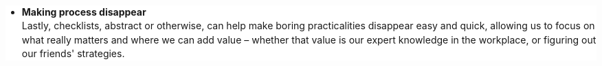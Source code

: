 - **Making process disappear**  
  Lastly, checklists, abstract or otherwise, can help make boring practicalities
  disappear easy and quick, allowing us to focus on what really matters and
  where we can add value – whether that value is our expert knowledge in the
  workplace, or figuring out our friends' strategies.

[^1]:
    Edward Tufte, author of [_The Visual Display of Quantitative
    Information_][visual-aff], described
    [sparklines](https://en.wikipedia.org/wiki/Sparkline) – compact data
    representation, often presented in-line in text or very close to it rather
    than as separate figures to be referenced.

[^2]:
    Engine building games are a type of board game. They typically feature a
    feedback loop that causes action to accelerate throughout gameplay. Players
    earn resources or abilities, those let them earn more resources even faster.

[pointing]: https://www.atlasobscura.com/articles/pointing-and-calling-japan-trains
[checklist]: /2019-09-22-checklist-manifesto/
[django]: https://docs.djangoproject.com/
[govuk]: https://www.gov.uk
[scythe-aff]: https://amzn.to/2Ti7GjC
[stonemaier]: https://stonemaiergames.com
[wingspan-aff]: https://amzn.to/2TpuIoW
[secret-aff]: https://amzn.to/3bJitcZ
[resistance-aff]: https://amzn.to/3g85Ifm
[ttr-aff]: https://amzn.to/2LFZ4Pt
[visual-aff]: https://amzn.to/3bOlSHz
